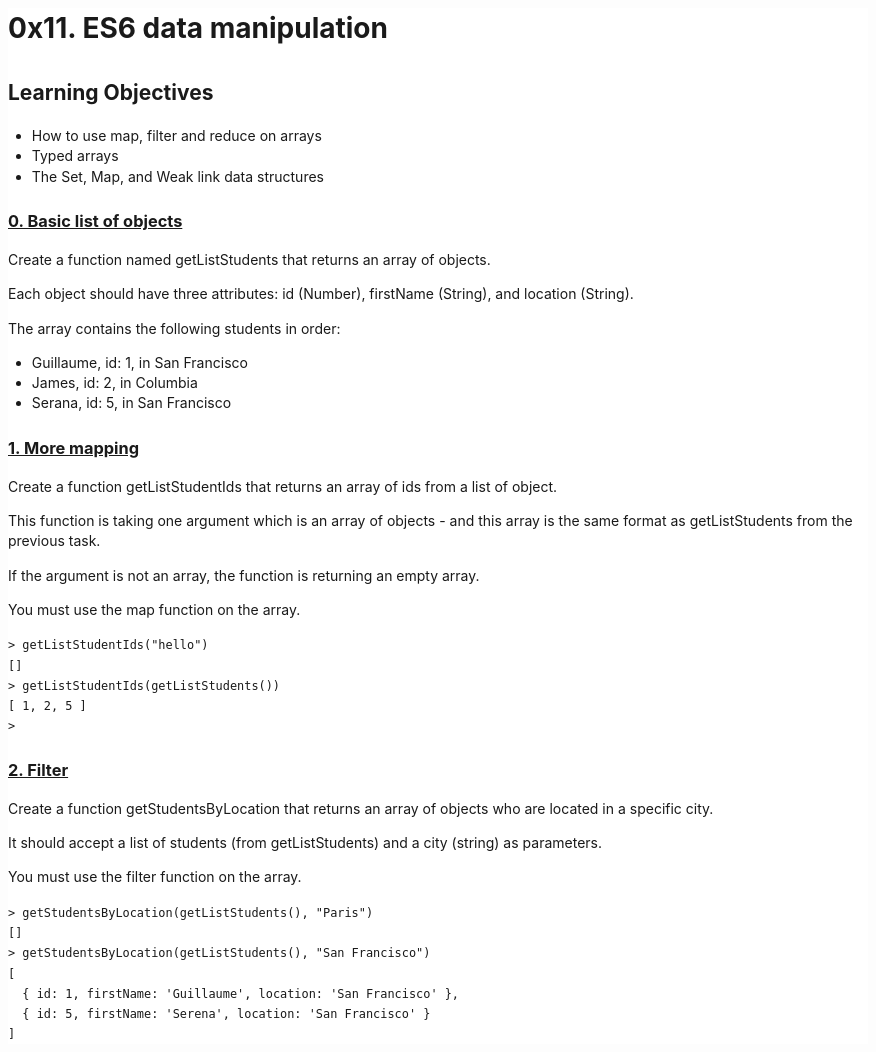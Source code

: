 # 0x11. ES6 data manipulation

## Learning Objectives

  -  How to use map, filter and reduce on arrays
  -  Typed arrays
  -  The Set, Map, and Weak link data structures

### [0. Basic list of objects](./0-get_list_students.js)
Create a function named getListStudents that returns an array of objects.

Each object should have three attributes: id (Number), firstName (String), and location (String).

The array contains the following students in order:

  -  Guillaume, id: 1, in San Francisco
  -  James, id: 2, in Columbia
  -  Serana, id: 5, in San Francisco

### [ 1. More mapping ](./1-get_list_student_ids.js)
Create a function getListStudentIds that returns an array of ids from a list of object.

This function is taking one argument which is an array of objects - and this array is the same format as getListStudents from the previous task.

If the argument is not an array, the function is returning an empty array.

You must use the map function on the array.
```
> getListStudentIds("hello")
[]
> getListStudentIds(getListStudents())
[ 1, 2, 5 ]
> 
```

### [2. Filter](./2-get_students_by_loc.js)
Create a function getStudentsByLocation that returns an array of objects who are located in a specific city.

It should accept a list of students (from getListStudents) and a city (string) as parameters.

You must use the filter function on the array.
```
> getStudentsByLocation(getListStudents(), "Paris")
[]
> getStudentsByLocation(getListStudents(), "San Francisco")
[
  { id: 1, firstName: 'Guillaume', location: 'San Francisco' },
  { id: 5, firstName: 'Serena', location: 'San Francisco' }
]
```
